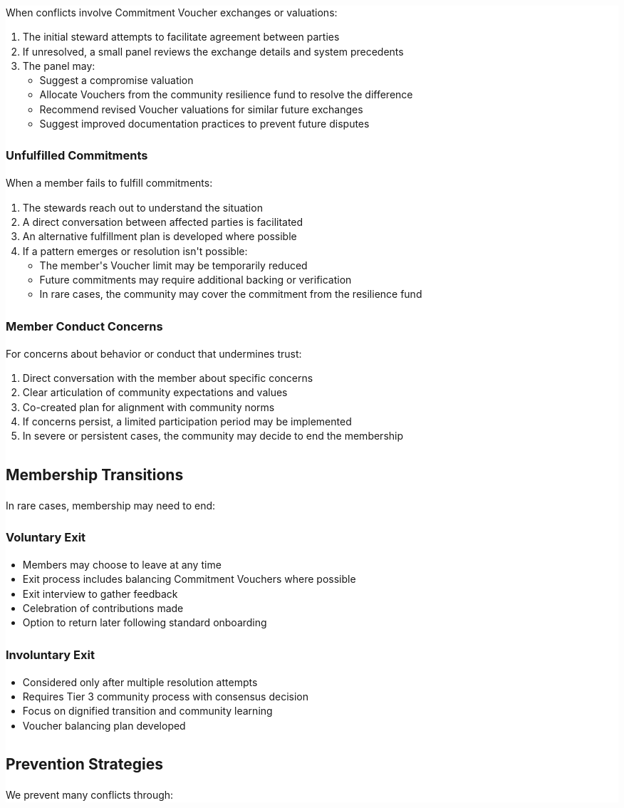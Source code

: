 When conflicts involve Commitment Voucher exchanges or valuations:

1. The initial steward attempts to facilitate agreement between parties
2. If unresolved, a small panel reviews the exchange details and system precedents
3. The panel may:
   - Suggest a compromise valuation
   - Allocate Vouchers from the community resilience fund to resolve the difference
   - Recommend revised Voucher valuations for similar future exchanges
   - Suggest improved documentation practices to prevent future disputes

### Unfulfilled Commitments

When a member fails to fulfill commitments:

1. The stewards reach out to understand the situation
2. A direct conversation between affected parties is facilitated
3. An alternative fulfillment plan is developed where possible
4. If a pattern emerges or resolution isn't possible:
   - The member's Voucher limit may be temporarily reduced
   - Future commitments may require additional backing or verification
   - In rare cases, the community may cover the commitment from the resilience fund

### Member Conduct Concerns

For concerns about behavior or conduct that undermines trust:

1. Direct conversation with the member about specific concerns
2. Clear articulation of community expectations and values
3. Co-created plan for alignment with community norms
4. If concerns persist, a limited participation period may be implemented
5. In severe or persistent cases, the community may decide to end the membership

## Membership Transitions

In rare cases, membership may need to end:

### Voluntary Exit
- Members may choose to leave at any time
- Exit process includes balancing Commitment Vouchers where possible
- Exit interview to gather feedback
- Celebration of contributions made
- Option to return later following standard onboarding

### Involuntary Exit
- Considered only after multiple resolution attempts
- Requires Tier 3 community process with consensus decision
- Focus on dignified transition and community learning
- Voucher balancing plan developed

## Prevention Strategies

We prevent many conflicts through:
